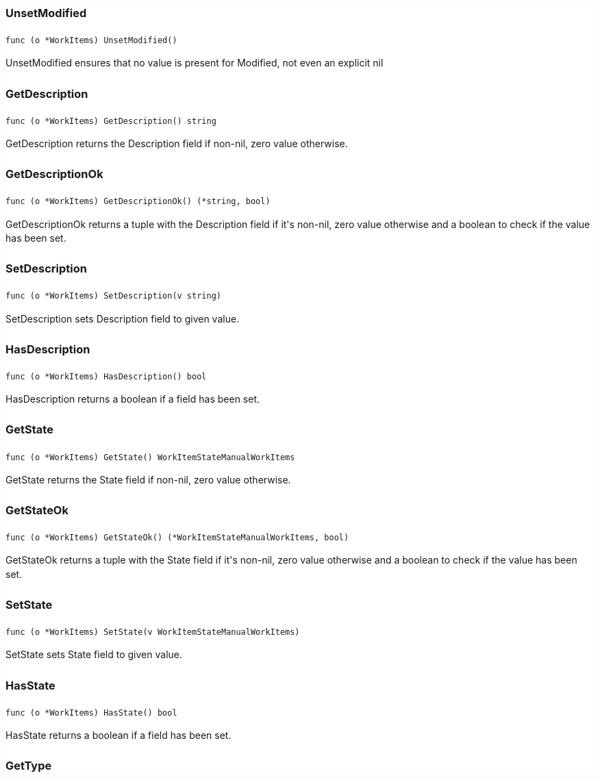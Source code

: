 ### UnsetModified
`func (o *WorkItems) UnsetModified()`

UnsetModified ensures that no value is present for Modified, not even an explicit nil
### GetDescription

`func (o *WorkItems) GetDescription() string`

GetDescription returns the Description field if non-nil, zero value otherwise.

### GetDescriptionOk

`func (o *WorkItems) GetDescriptionOk() (*string, bool)`

GetDescriptionOk returns a tuple with the Description field if it's non-nil, zero value otherwise
and a boolean to check if the value has been set.

### SetDescription

`func (o *WorkItems) SetDescription(v string)`

SetDescription sets Description field to given value.

### HasDescription

`func (o *WorkItems) HasDescription() bool`

HasDescription returns a boolean if a field has been set.

### GetState

`func (o *WorkItems) GetState() WorkItemStateManualWorkItems`

GetState returns the State field if non-nil, zero value otherwise.

### GetStateOk

`func (o *WorkItems) GetStateOk() (*WorkItemStateManualWorkItems, bool)`

GetStateOk returns a tuple with the State field if it's non-nil, zero value otherwise
and a boolean to check if the value has been set.

### SetState

`func (o *WorkItems) SetState(v WorkItemStateManualWorkItems)`

SetState sets State field to given value.

### HasState

`func (o *WorkItems) HasState() bool`

HasState returns a boolean if a field has been set.

### GetType
